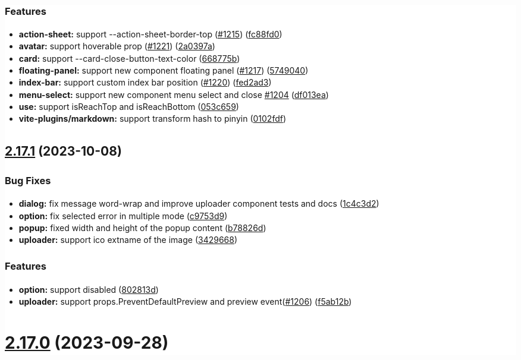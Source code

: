 
### Features

* **action-sheet:** support --action-sheet-border-top ([#1215](https://github.com/varletjs/varlet/issues/1215)) ([fc88fd0](https://github.com/varletjs/varlet/commit/fc88fd0c4d7c80ded247711c863312cd7865c949))
* **avatar:** support hoverable prop ([#1221](https://github.com/varletjs/varlet/issues/1221)) ([2a0397a](https://github.com/varletjs/varlet/commit/2a0397a9285de5c25cada0560dfead131d31d128))
* **card:** support --card-close-button-text-color ([668775b](https://github.com/varletjs/varlet/commit/668775b58972acb4e9551e393a72506a42d104e8))
* **floating-panel:** support new component floating panel ([#1217](https://github.com/varletjs/varlet/issues/1217)) ([5749040](https://github.com/varletjs/varlet/commit/5749040747e3ff0f16f8b53eae4d5833d29685f8))
* **index-bar:** support custom index bar position ([#1220](https://github.com/varletjs/varlet/issues/1220)) ([fed2ad3](https://github.com/varletjs/varlet/commit/fed2ad3b63dc0869e5e4f14a62e402bdb3e7abde))
* **menu-select:** support new component menu select and close [#1204](https://github.com/varletjs/varlet/issues/1204) ([df013ea](https://github.com/varletjs/varlet/commit/df013ea093d98757d41a211438da707e2084fa66))
* **use:** support isReachTop and isReachBottom ([053c659](https://github.com/varletjs/varlet/commit/053c659cd46828a1ae47117b2a060af0e91e05ba))
* **vite-plugins/markdown:** support transform hash to pinyin ([0102fdf](https://github.com/varletjs/varlet/commit/0102fdf079233f54710e9810a55e60b366bac597))



## [2.17.1](https://github.com/varletjs/varlet/compare/v2.17.0...v2.17.1) (2023-10-08)


### Bug Fixes

* **dialog:** fix message word-wrap and improve uploader component tests and docs ([1c4c3d2](https://github.com/varletjs/varlet/commit/1c4c3d25ed2ec5ccf6b2f73f89875daddcac225e))
* **option:** fix selected error in multiple mode ([c9753d9](https://github.com/varletjs/varlet/commit/c9753d984696e12ae56cc119682e877c7b0289a9))
* **popup:** fixed width and height of the popup content ([b78826d](https://github.com/varletjs/varlet/commit/b78826d2839b9602b964ac0f13664f64b5198640))
* **uploader:** support ico extname of the image ([3429668](https://github.com/varletjs/varlet/commit/34296689c0218690afeaaf2217fd3612fd3987b3))


### Features

* **option:** support disabled ([802813d](https://github.com/varletjs/varlet/commit/802813d87a08bac579edcbbd0e6196b458502338))
* **uploader:** support props.PreventDefaultPreview and preview event([#1206](https://github.com/varletjs/varlet/issues/1206)) ([f5ab12b](https://github.com/varletjs/varlet/commit/f5ab12b368f00bea2b9190b39d1556a6c8c1496d))



# [2.17.0](https://github.com/varletjs/varlet/compare/v2.16.7...v2.17.0) (2023-09-28)
